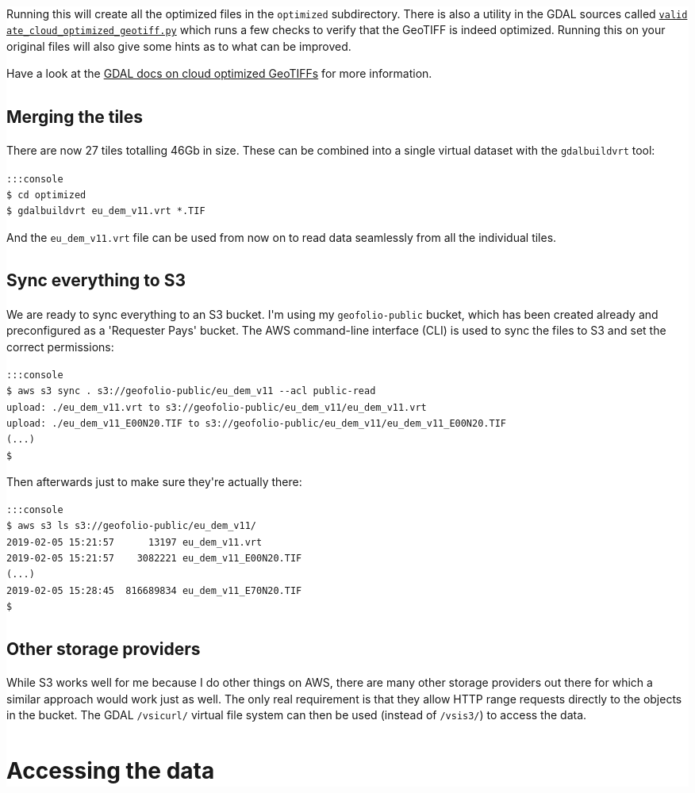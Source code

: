 Running this will create all the optimized files in the `optimized` subdirectory. There is also a utility in the GDAL sources called <a href= "https://raw.githubusercontent.com/OSGeo/gdal/master/gdal/swig/python/samples/validate_cloud_optimized_geotiff.py">`validate_cloud_optimized_geotiff.py`</a> which runs a few checks to verify that the GeoTIFF is indeed optimized. Running this on your original files will also give some hints as to what can be improved.

Have a look at the <a href="https://trac.osgeo.org/gdal/wiki/CloudOptimizedGeoTIFF">GDAL docs on cloud optimized GeoTIFFs</a> for more information.

## Merging the tiles

There are now 27 tiles totalling 46Gb in size. These can be combined into a single virtual dataset with the `gdalbuildvrt` tool:

    :::console
    $ cd optimized
    $ gdalbuildvrt eu_dem_v11.vrt *.TIF

And the `eu_dem_v11.vrt` file can be used from now on to read data seamlessly from all the individual tiles.

## Sync everything to S3

We are ready to sync everything to an S3 bucket. I'm using my `geofolio-public` bucket, which has been created already and preconfigured as a 'Requester Pays' bucket. The AWS command-line interface (CLI) is used to sync the files to S3 and set the correct permissions:

    :::console
    $ aws s3 sync . s3://geofolio-public/eu_dem_v11 --acl public-read
    upload: ./eu_dem_v11.vrt to s3://geofolio-public/eu_dem_v11/eu_dem_v11.vrt           
    upload: ./eu_dem_v11_E00N20.TIF to s3://geofolio-public/eu_dem_v11/eu_dem_v11_E00N20.TIF
    (...)
    $

Then afterwards just to make sure they're actually there:

    :::console
    $ aws s3 ls s3://geofolio-public/eu_dem_v11/
    2019-02-05 15:21:57      13197 eu_dem_v11.vrt
    2019-02-05 15:21:57    3082221 eu_dem_v11_E00N20.TIF
    (...)
    2019-02-05 15:28:45  816689834 eu_dem_v11_E70N20.TIF
    $


## Other storage providers

While S3 works well for me because I do other things on AWS, there are many other storage providers out there for which a similar approach would work just as well. The only real requirement is that they allow HTTP range requests directly to the objects in the bucket. The GDAL `/vsicurl/` virtual file system can then be used (instead of `/vsis3/`) to access the data.

# Accessing the data
